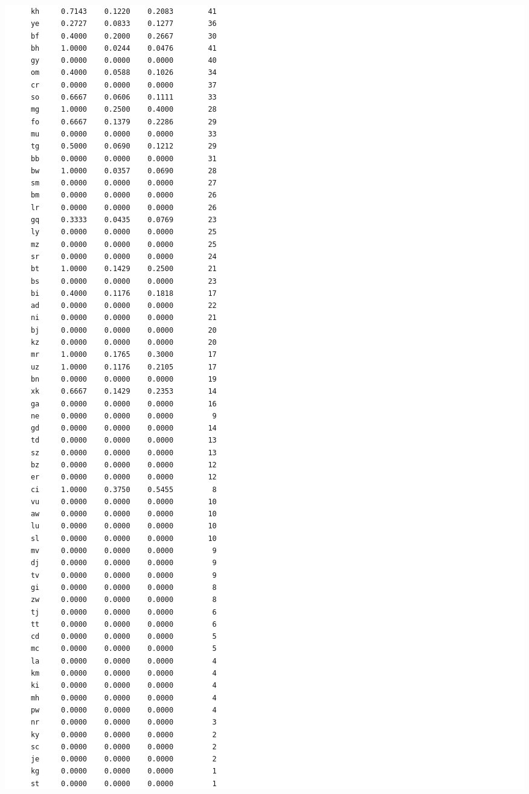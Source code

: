           kh     0.7143    0.1220    0.2083        41
          ye     0.2727    0.0833    0.1277        36
          bf     0.4000    0.2000    0.2667        30
          bh     1.0000    0.0244    0.0476        41
          gy     0.0000    0.0000    0.0000        40
          om     0.4000    0.0588    0.1026        34
          cr     0.0000    0.0000    0.0000        37
          so     0.6667    0.0606    0.1111        33
          mg     1.0000    0.2500    0.4000        28
          fo     0.6667    0.1379    0.2286        29
          mu     0.0000    0.0000    0.0000        33
          tg     0.5000    0.0690    0.1212        29
          bb     0.0000    0.0000    0.0000        31
          bw     1.0000    0.0357    0.0690        28
          sm     0.0000    0.0000    0.0000        27
          bm     0.0000    0.0000    0.0000        26
          lr     0.0000    0.0000    0.0000        26
          gq     0.3333    0.0435    0.0769        23
          ly     0.0000    0.0000    0.0000        25
          mz     0.0000    0.0000    0.0000        25
          sr     0.0000    0.0000    0.0000        24
          bt     1.0000    0.1429    0.2500        21
          bs     0.0000    0.0000    0.0000        23
          bi     0.4000    0.1176    0.1818        17
          ad     0.0000    0.0000    0.0000        22
          ni     0.0000    0.0000    0.0000        21
          bj     0.0000    0.0000    0.0000        20
          kz     0.0000    0.0000    0.0000        20
          mr     1.0000    0.1765    0.3000        17
          uz     1.0000    0.1176    0.2105        17
          bn     0.0000    0.0000    0.0000        19
          xk     0.6667    0.1429    0.2353        14
          ga     0.0000    0.0000    0.0000        16
          ne     0.0000    0.0000    0.0000         9
          gd     0.0000    0.0000    0.0000        14
          td     0.0000    0.0000    0.0000        13
          sz     0.0000    0.0000    0.0000        13
          bz     0.0000    0.0000    0.0000        12
          er     0.0000    0.0000    0.0000        12
          ci     1.0000    0.3750    0.5455         8
          vu     0.0000    0.0000    0.0000        10
          aw     0.0000    0.0000    0.0000        10
          lu     0.0000    0.0000    0.0000        10
          sl     0.0000    0.0000    0.0000        10
          mv     0.0000    0.0000    0.0000         9
          dj     0.0000    0.0000    0.0000         9
          tv     0.0000    0.0000    0.0000         9
          gi     0.0000    0.0000    0.0000         8
          zw     0.0000    0.0000    0.0000         8
          tj     0.0000    0.0000    0.0000         6
          tt     0.0000    0.0000    0.0000         6
          cd     0.0000    0.0000    0.0000         5
          mc     0.0000    0.0000    0.0000         5
          la     0.0000    0.0000    0.0000         4
          km     0.0000    0.0000    0.0000         4
          ki     0.0000    0.0000    0.0000         4
          mh     0.0000    0.0000    0.0000         4
          pw     0.0000    0.0000    0.0000         4
          nr     0.0000    0.0000    0.0000         3
          ky     0.0000    0.0000    0.0000         2
          sc     0.0000    0.0000    0.0000         2
          je     0.0000    0.0000    0.0000         2
          kg     0.0000    0.0000    0.0000         1
          st     0.0000    0.0000    0.0000         1